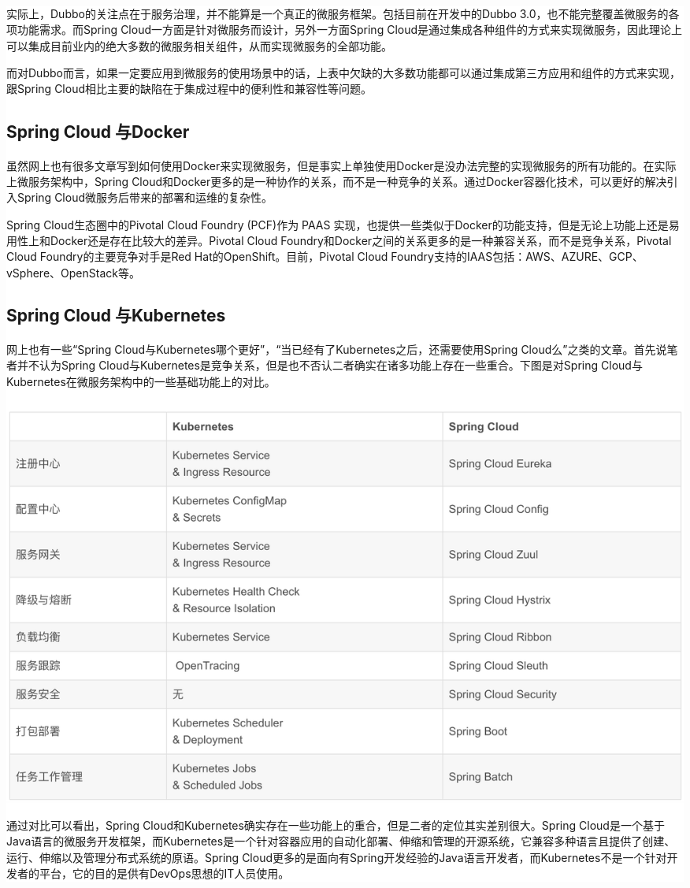 实际上，Dubbo的关注点在于服务治理，并不能算是一个真正的微服务框架。包括目前在开发中的Dubbo 3.0，也不能完整覆盖微服务的各项功能需求。而Spring Cloud一方面是针对微服务而设计，另外一方面Spring Cloud是通过集成各种组件的方式来实现微服务，因此理论上可以集成目前业内的绝大多数的微服务相关组件，从而实现微服务的全部功能。

而对Dubbo而言，如果一定要应用到微服务的使用场景中的话，上表中欠缺的大多数功能都可以通过集成第三方应用和组件的方式来实现，跟Spring Cloud相比主要的缺陷在于集成过程中的便利性和兼容性等问题。

## **Spring Cloud 与Docker**

虽然网上也有很多文章写到如何使用Docker来实现微服务，但是事实上单独使用Docker是没办法完整的实现微服务的所有功能的。在实际上微服务架构中，Spring Cloud和Docker更多的是一种协作的关系，而不是一种竞争的关系。通过Docker容器化技术，可以更好的解决引入Spring Cloud微服务后带来的部署和运维的复杂性。

Spring Cloud生态圈中的Pivotal Cloud Foundry (PCF)作为 PAAS 实现，也提供一些类似于Docker的功能支持，但是无论上功能上还是易用性上和Docker还是存在比较大的差异。Pivotal Cloud Foundry和Docker之间的关系更多的是一种兼容关系，而不是竞争关系，Pivotal Cloud Foundry的主要竞争对手是Red Hat的OpenShift。目前，Pivotal Cloud Foundry支持的IAAS包括：AWS、AZURE、GCP、vSphere、OpenStack等。

## **Spring Cloud 与Kubernetes**

网上也有一些“Spring Cloud与Kubernetes哪个更好”，“当已经有了Kubernetes之后，还需要使用Spring Cloud么”之类的文章。首先说笔者并不认为Spring Cloud与Kubernetes是竞争关系，但是也不否认二者确实在诸多功能上存在一些重合。下图是对Spring Cloud与Kubernetes在微服务架构中的一些基础功能上的对比。

 
![](/media/pictures/hf/service7.png)

通过对比可以看出，Spring Cloud和Kubernetes确实存在一些功能上的重合，但是二者的定位其实差别很大。Spring Cloud是一个基于Java语言的微服务开发框架，而Kubernetes是一个针对容器应用的自动化部署、伸缩和管理的开源系统，它兼容多种语言且提供了创建、运行、伸缩以及管理分布式系统的原语。Spring Cloud更多的是面向有Spring开发经验的Java语言开发者，而Kubernetes不是一个针对开发者的平台，它的目的是供有DevOps思想的IT人员使用。
